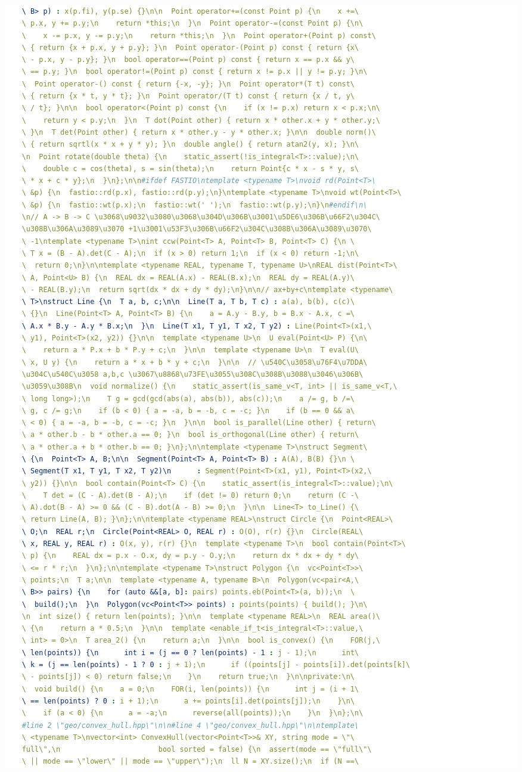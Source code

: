 ```yaml
    \ B> p) : x(p.fi), y(p.se) {}\n\n  Point operator+=(const Point p) {\n    x +=\
    \ p.x, y += p.y;\n    return *this;\n  }\n  Point operator-=(const Point p) {\n\
    \    x -= p.x, y -= p.y;\n    return *this;\n  }\n  Point operator+(Point p) const\
    \ { return {x + p.x, y + p.y}; }\n  Point operator-(Point p) const { return {x\
    \ - p.x, y - p.y}; }\n  bool operator==(Point p) const { return x == p.x && y\
    \ == p.y; }\n  bool operator!=(Point p) const { return x != p.x || y != p.y; }\n\
    \  Point operator-() const { return {-x, -y}; }\n  Point operator*(T t) const\
    \ { return {x * t, y * t}; }\n  Point operator/(T t) const { return {x / t, y\
    \ / t}; }\n\n  bool operator<(Point p) const {\n    if (x != p.x) return x < p.x;\n\
    \    return y < p.y;\n  }\n  T dot(Point other) { return x * other.x + y * other.y;\
    \ }\n  T det(Point other) { return x * other.y - y * other.x; }\n\n  double norm()\
    \ { return sqrtl(x * x + y * y); }\n  double angle() { return atan2(y, x); }\n\
    \n  Point rotate(double theta) {\n    static_assert(!is_integral<T>::value);\n\
    \    double c = cos(theta), s = sin(theta);\n    return Point{c * x - s * y, s\
    \ * x + c * y};\n  }\n};\n\n#ifdef FASTIO\ntemplate <typename T>\nvoid rd(Point<T>\
    \ &p) {\n  fastio::rd(p.x), fastio::rd(p.y);\n}\ntemplate <typename T>\nvoid wt(Point<T>\
    \ &p) {\n  fastio::wt(p.x);\n  fastio::wt(' ');\n  fastio::wt(p.y);\n}\n#endif\n\
    \n// A -> B -> C \u3068\u9032\u3080\u3068\u304D\u306B\u3001\u5DE6\u306B\u66F2\u304C\
    \u308B\u306A\u3089\u3070 +1\u3001\u53F3\u306B\u66F2\u304C\u308B\u306A\u3089\u3070\
    \ -1\ntemplate <typename T>\nint ccw(Point<T> A, Point<T> B, Point<T> C) {\n \
    \ T x = (B - A).det(C - A);\n  if (x > 0) return 1;\n  if (x < 0) return -1;\n\
    \  return 0;\n}\n\ntemplate <typename REAL, typename T, typename U>\nREAL dist(Point<T>\
    \ A, Point<U> B) {\n  REAL dx = REAL(A.x) - REAL(B.x);\n  REAL dy = REAL(A.y)\
    \ - REAL(B.y);\n  return sqrt(dx * dx + dy * dy);\n}\n\n// ax+by+c\ntemplate <typename\
    \ T>\nstruct Line {\n  T a, b, c;\n\n  Line(T a, T b, T c) : a(a), b(b), c(c)\
    \ {}\n  Line(Point<T> A, Point<T> B) {\n    a = A.y - B.y, b = B.x - A.x, c =\
    \ A.x * B.y - A.y * B.x;\n  }\n  Line(T x1, T y1, T x2, T y2) : Line(Point<T>(x1,\
    \ y1), Point<T>(x2, y2)) {}\n\n  template <typename U>\n  U eval(Point<U> P) {\n\
    \    return a * P.x + b * P.y + c;\n  }\n\n  template <typename U>\n  T eval(U\
    \ x, U y) {\n    return a * x + b * y + c;\n  }\n\n  // \u540C\u3058\u76F4\u7DDA\
    \u304C\u540C\u3058 a,b,c \u3067\u8868\u73FE\u3055\u308C\u308B\u3088\u3046\u306B\
    \u3059\u308B\n  void normalize() {\n    static_assert(is_same_v<T, int> || is_same_v<T,\
    \ long long>);\n    T g = gcd(gcd(abs(a), abs(b)), abs(c));\n    a /= g, b /=\
    \ g, c /= g;\n    if (b < 0) { a = -a, b = -b, c = -c; }\n    if (b == 0 && a\
    \ < 0) { a = -a, b = -b, c = -c; }\n  }\n\n  bool is_parallel(Line other) { return\
    \ a * other.b - b * other.a == 0; }\n  bool is_orthogonal(Line other) { return\
    \ a * other.a + b * other.b == 0; }\n};\n\ntemplate <typename T>\nstruct Segment\
    \ {\n  Point<T> A, B;\n\n  Segment(Point<T> A, Point<T> B) : A(A), B(B) {}\n \
    \ Segment(T x1, T y1, T x2, T y2)\n      : Segment(Point<T>(x1, y1), Point<T>(x2,\
    \ y2)) {}\n\n  bool contain(Point<T> C) {\n    static_assert(is_integral<T>::value);\n\
    \    T det = (C - A).det(B - A);\n    if (det != 0) return 0;\n    return (C -\
    \ A).dot(B - A) >= 0 && (C - B).dot(A - B) >= 0;\n  }\n\n  Line<T> to_Line() {\
    \ return Line(A, B); }\n};\n\ntemplate <typename REAL>\nstruct Circle {\n  Point<REAL>\
    \ O;\n  REAL r;\n  Circle(Point<REAL> O, REAL r) : O(O), r(r) {}\n  Circle(REAL\
    \ x, REAL y, REAL r) : O(x, y), r(r) {}\n  template <typename T>\n  bool contain(Point<T>\
    \ p) {\n    REAL dx = p.x - O.x, dy = p.y - O.y;\n    return dx * dx + dy * dy\
    \ <= r * r;\n  }\n};\n\ntemplate <typename T>\nstruct Polygon {\n  vc<Point<T>>\
    \ points;\n  T a;\n\n  template <typename A, typename B>\n  Polygon(vc<pair<A,\
    \ B>> pairs) {\n    for (auto &&[a, b]: pairs) points.eb(Point<T>(a, b));\n  \
    \  build();\n  }\n  Polygon(vc<Point<T>> points) : points(points) { build(); }\n\
    \n  int size() { return len(points); }\n\n  template <typename REAL>\n  REAL area()\
    \ {\n    return a * 0.5;\n  }\n\n  template <enable_if_t<is_integral<T>::value,\
    \ int> = 0>\n  T area_2() {\n    return a;\n  }\n\n  bool is_convex() {\n    FOR(j,\
    \ len(points)) {\n      int i = (j == 0 ? len(points) - 1 : j - 1);\n      int\
    \ k = (j == len(points) - 1 ? 0 : j + 1);\n      if ((points[j] - points[i]).det(points[k]\
    \ - points[j]) < 0) return false;\n    }\n    return true;\n  }\n\nprivate:\n\
    \  void build() {\n    a = 0;\n    FOR(i, len(points)) {\n      int j = (i + 1\
    \ == len(points) ? 0 : i + 1);\n      a += points[i].det(points[j]);\n    }\n\
    \    if (a < 0) {\n      a = -a;\n      reverse(all(points));\n    }\n  }\n};\n\
    #line 2 \"geo/convex_hull.hpp\"\n\n#line 4 \"geo/convex_hull.hpp\"\n\ntemplate\
    \ <typename T>\nvector<int> ConvexHull(vector<Point<T>>& XY, string mode = \"\
    full\",\n                       bool sorted = false) {\n  assert(mode == \"full\"\
    \ || mode == \"lower\" || mode == \"upper\");\n  ll N = XY.size();\n  if (N ==\
```